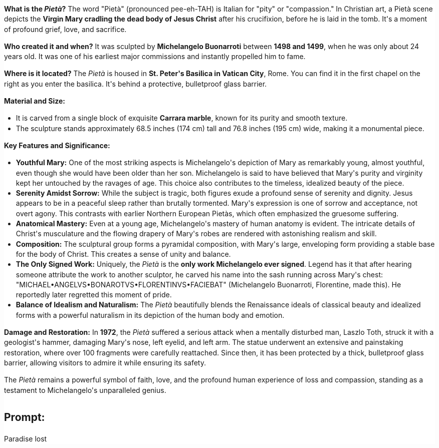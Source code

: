 **What is the _Pietà_?** The word "Pietà" (pronounced pee-eh-TAH) is Italian for "pity" or "compassion." In Christian art, a Pietà scene depicts the **Virgin Mary cradling the dead body of Jesus Christ** after his crucifixion, before he is laid in the tomb. It's a moment of profound grief, love, and sacrifice.

**Who created it and when?** It was sculpted by **Michelangelo Buonarroti** between **1498 and 1499**, when he was only about 24 years old. It was one of his earliest major commissions and instantly propelled him to fame.

**Where is it located?** The _Pietà_ is housed in **St. Peter's Basilica in Vatican City**, Rome. You can find it in the first chapel on the right as you enter the basilica. It's behind a protective, bulletproof glass barrier.

**Material and Size:**

*   It is carved from a single block of exquisite **Carrara marble**, known for its purity and smooth texture.
*   The sculpture stands approximately 68.5 inches (174 cm) tall and 76.8 inches (195 cm) wide, making it a monumental piece.

**Key Features and Significance:**

*   **Youthful Mary:** One of the most striking aspects is Michelangelo's depiction of Mary as remarkably young, almost youthful, even though she would have been older than her son. Michelangelo is said to have believed that Mary's purity and virginity kept her untouched by the ravages of age. This choice also contributes to the timeless, idealized beauty of the piece.
*   **Serenity Amidst Sorrow:** While the subject is tragic, both figures exude a profound sense of serenity and dignity. Jesus appears to be in a peaceful sleep rather than brutally tormented. Mary's expression is one of sorrow and acceptance, not overt agony. This contrasts with earlier Northern European Pietàs, which often emphasized the gruesome suffering.
*   **Anatomical Mastery:** Even at a young age, Michelangelo's mastery of human anatomy is evident. The intricate details of Christ's musculature and the flowing drapery of Mary's robes are rendered with astonishing realism and skill.
*   **Composition:** The sculptural group forms a pyramidal composition, with Mary's large, enveloping form providing a stable base for the body of Christ. This creates a sense of unity and balance.
*   **The Only Signed Work:** Uniquely, the _Pietà_ is the **only work Michelangelo ever signed**. Legend has it that after hearing someone attribute the work to another sculptor, he carved his name into the sash running across Mary's chest: "MICHAEL•ANGELVS•BONAROTVS•FLORENTINVS•FACIEBAT" (Michelangelo Buonarroti, Florentine, made this). He reportedly later regretted this moment of pride.
*   **Balance of Idealism and Naturalism:** The _Pietà_ beautifully blends the Renaissance ideals of classical beauty and idealized forms with a powerful naturalism in its depiction of the human body and emotion.

**Damage and Restoration:** In **1972**, the _Pietà_ suffered a serious attack when a mentally disturbed man, Laszlo Toth, struck it with a geologist's hammer, damaging Mary's nose, left eyelid, and left arm. The statue underwent an extensive and painstaking restoration, where over 100 fragments were carefully reattached. Since then, it has been protected by a thick, bulletproof glass barrier, allowing visitors to admire it while ensuring its safety.

The _Pietà_ remains a powerful symbol of faith, love, and the profound human experience of loss and compassion, standing as a testament to Michelangelo's unparalleled genius.

## Prompt:
Paradise lost
